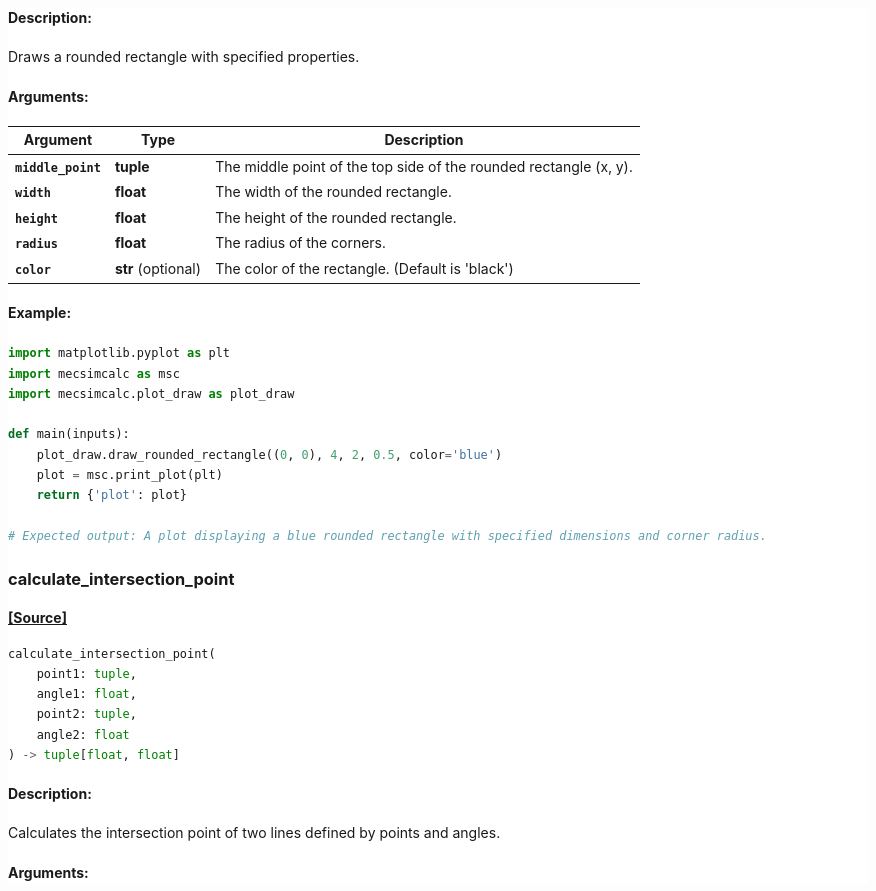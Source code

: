 #### Description:

Draws a rounded rectangle with specified properties.

#### Arguments:

| Argument           | Type               | Description                                                       |
| ------------------ | ------------------ | ----------------------------------------------------------------- |
| **`middle_point`** | **tuple**          | The middle point of the top side of the rounded rectangle (x, y). |
| **`width`**        | **float**          | The width of the rounded rectangle.                               |
| **`height`**       | **float**          | The height of the rounded rectangle.                              |
| **`radius`**       | **float**          | The radius of the corners.                                        |
| **`color`**        | **str** (optional) | The color of the rectangle. (Default is 'black')                  |

#### Example:

```python
import matplotlib.pyplot as plt
import mecsimcalc as msc
import mecsimcalc.plot_draw as plot_draw

def main(inputs):
    plot_draw.draw_rounded_rectangle((0, 0), 4, 2, 0.5, color='blue')
    plot = msc.print_plot(plt)
    return {'plot': plot}

# Expected output: A plot displaying a blue rounded rectangle with specified dimensions and corner radius.

```

### calculate_intersection_point

[**[Source]**](https://github.com/MecSimCalc/MecSimCalc-utils/blob/v0.1.9/mecsimcalc/eng130/plot_draw.py#L1122C1-L1178C44)

```python
calculate_intersection_point(
    point1: tuple,
    angle1: float,
    point2: tuple,
    angle2: float
) -> tuple[float, float]
```

#### Description:

Calculates the intersection point of two lines defined by points and angles.

#### Arguments:
